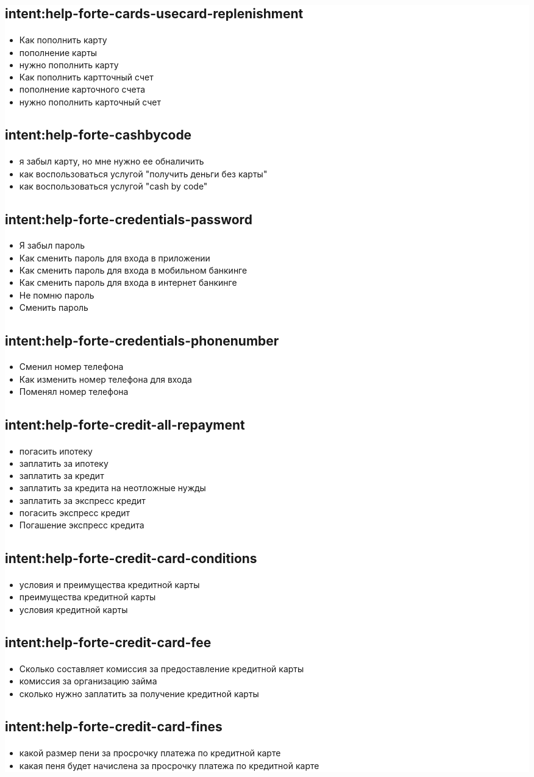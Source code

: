 ## intent:help-forte-cards-usecard-replenishment
- Как пополнить карту
- пополнение карты
- нужно пополнить карту
- Как пополнить картточный счет
- пополнение карточного счета
- нужно пополнить карточный счет

## intent:help-forte-cashbycode
- я забыл карту, но мне нужно ее обналичить
- как воспользоваться услугой "получить деньги без карты"
- как воспользоваться услугой "cash by code"

## intent:help-forte-credentials-password
- Я забыл пароль
- Как сменить пароль для входа в приложении
- Как сменить пароль для входа в мобильном банкинге
- Как сменить пароль для входа в интернет банкинге
- Не помню пароль
- Сменить пароль

## intent:help-forte-credentials-phonenumber
- Сменил номер телефона
- Как изменить номер телефона для входа
- Поменял номер телефона

## intent:help-forte-credit-all-repayment
- погасить ипотеку
- заплатить за ипотеку
- заплатить за кредит
- заплатить за кредита на неотложные нужды
- заплатить за экспресс кредит
- погасить экспресс кредит
- Погашение экспресс кредита

## intent:help-forte-credit-card-conditions
- условия и преимущества кредитной карты
- преимущества кредитной карты
- условия кредитной карты

## intent:help-forte-credit-card-fee
- Сколько составляет комиссия за предоставление кредитной карты
- комиссия за организацию займа
- сколько нужно заплатить за получение кредитной карты

## intent:help-forte-credit-card-fines
- какой размер пени за просрочку платежа по кредитной карте
- какая пеня будет начислена за просрочку платежа по кредитной карте

